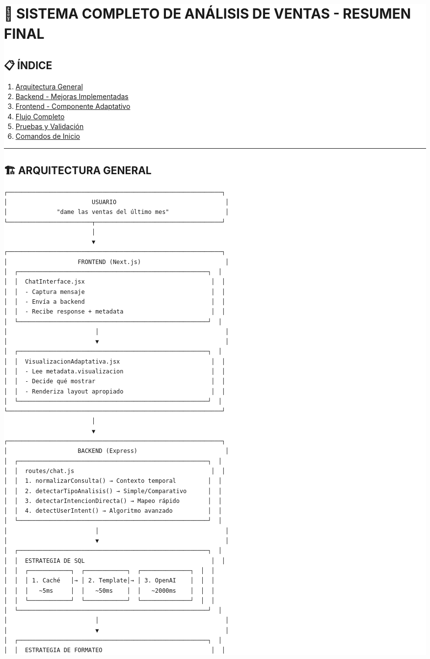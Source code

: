 # 🎉 SISTEMA COMPLETO DE ANÁLISIS DE VENTAS - RESUMEN FINAL

## 📋 ÍNDICE
1. [Arquitectura General](#arquitectura-general)
2. [Backend - Mejoras Implementadas](#backend)
3. [Frontend - Componente Adaptativo](#frontend)
4. [Flujo Completo](#flujo-completo)
5. [Pruebas y Validación](#pruebas)
6. [Comandos de Inicio](#comandos)

---

## 🏗️ ARQUITECTURA GENERAL

```
┌─────────────────────────────────────────────────────────────┐
│                        USUARIO                               │
│              "dame las ventas del último mes"                │
└────────────────────────┬────────────────────────────────────┘
                         │
                         ▼
┌─────────────────────────────────────────────────────────────┐
│                    FRONTEND (Next.js)                        │
│  ┌──────────────────────────────────────────────────────┐  │
│  │  ChatInterface.jsx                                    │  │
│  │  - Captura mensaje                                    │  │
│  │  - Envía a backend                                    │  │
│  │  - Recibe response + metadata                         │  │
│  └──────────────────────────────────────────────────────┘  │
│                         │                                    │
│                         ▼                                    │
│  ┌──────────────────────────────────────────────────────┐  │
│  │  VisualizacionAdaptativa.jsx                          │  │
│  │  - Lee metadata.visualizacion                         │  │
│  │  - Decide qué mostrar                                 │  │
│  │  - Renderiza layout apropiado                         │  │
│  └──────────────────────────────────────────────────────┘  │
└─────────────────────────────────────────────────────────────┘
                         │
                         ▼
┌─────────────────────────────────────────────────────────────┐
│                    BACKEND (Express)                         │
│  ┌──────────────────────────────────────────────────────┐  │
│  │  routes/chat.js                                       │  │
│  │  1. normalizarConsulta() → Contexto temporal         │  │
│  │  2. detectarTipoAnalisis() → Simple/Comparativo      │  │
│  │  3. detectarIntencionDirecta() → Mapeo rápido        │  │
│  │  4. detectUserIntent() → Algoritmo avanzado          │  │
│  └──────────────────────────────────────────────────────┘  │
│                         │                                    │
│                         ▼                                    │
│  ┌──────────────────────────────────────────────────────┐  │
│  │  ESTRATEGIA DE SQL                                    │  │
│  │  ┌────────────┐  ┌────────────┐  ┌──────────────┐  │  │
│  │  │ 1. Caché   │→ │ 2. Template│→ │ 3. OpenAI    │  │  │
│  │  │   ~5ms     │  │   ~50ms    │  │   ~2000ms    │  │  │
│  │  └────────────┘  └────────────┘  └──────────────┘  │  │
│  └──────────────────────────────────────────────────────┘  │
│                         │                                    │
│                         ▼                                    │
│  ┌──────────────────────────────────────────────────────┐  │
│  │  ESTRATEGIA DE FORMATEO                               │  │
```